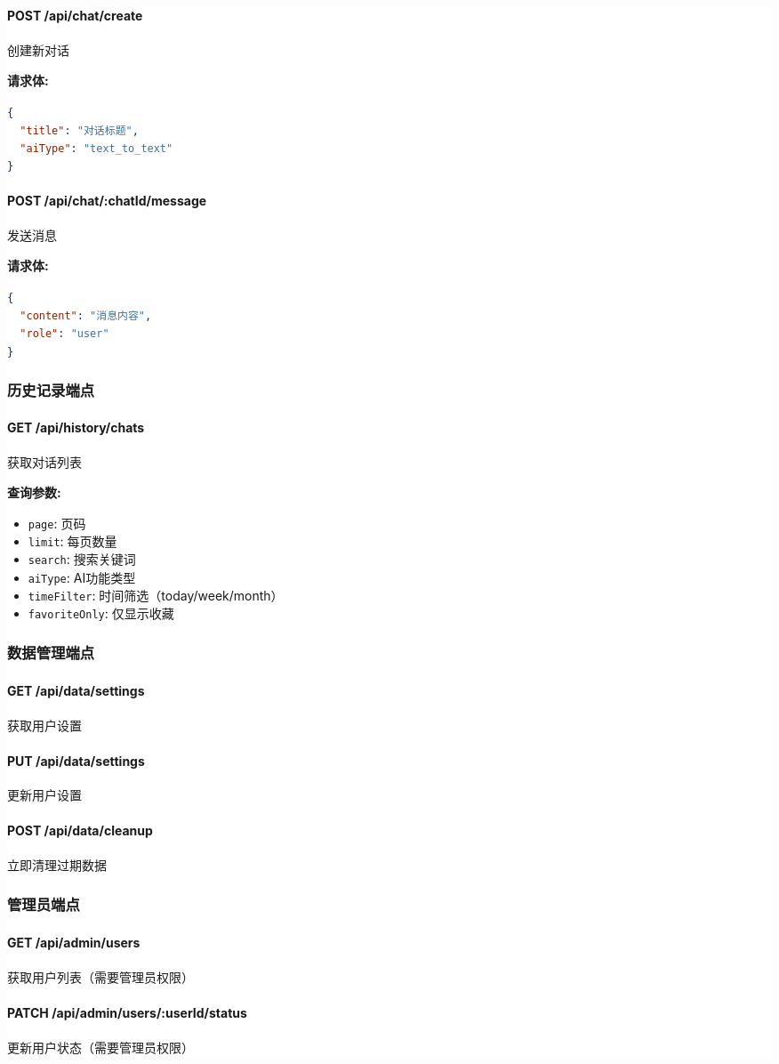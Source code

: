 #### POST /api/chat/create
创建新对话

**请求体:**
```json
{
  "title": "对话标题",
  "aiType": "text_to_text"
}
```

#### POST /api/chat/:chatId/message
发送消息

**请求体:**
```json
{
  "content": "消息内容",
  "role": "user"
}
```

### 历史记录端点

#### GET /api/history/chats
获取对话列表

**查询参数:**
- `page`: 页码
- `limit`: 每页数量
- `search`: 搜索关键词
- `aiType`: AI功能类型
- `timeFilter`: 时间筛选（today/week/month）
- `favoriteOnly`: 仅显示收藏

### 数据管理端点

#### GET /api/data/settings
获取用户设置

#### PUT /api/data/settings
更新用户设置

#### POST /api/data/cleanup
立即清理过期数据

### 管理员端点

#### GET /api/admin/users
获取用户列表（需要管理员权限）

#### PATCH /api/admin/users/:userId/status
更新用户状态（需要管理员权限）
